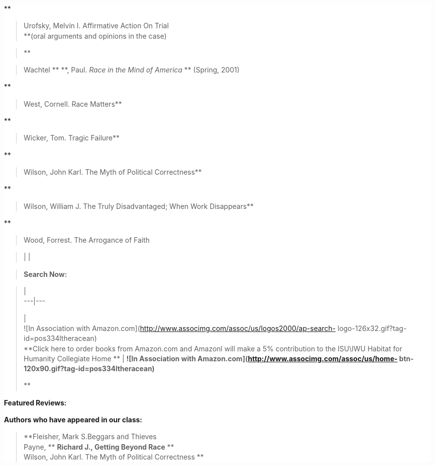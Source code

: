 **

> Urofsky, Melvin I. Affirmative Action On Trial  
>  **(oral arguments and opinions in the case)

>

> **

>

> Wachtel  ** **, Paul. _Race in the Mind of America_ ** (Spring, 2001)

**

> West, Cornell. Race Matters**

**

> Wicker, Tom.  Tragic Failure**

**

> Wilson, John Karl. The Myth of Political Correctness**

**

> Wilson, William J. The Truly Disadvantaged; When Work Disappears**

**

> Wood, Forrest. The Arrogance of Faith

>

> |  |

>

> **Search Now:**

>

> |  
> ---|---  
>  
> |  
> ![In Association with
Amazon.com](http://www.associmg.com/assoc/us/logos2000/ap-search-
logo-126x32.gif?tag-id=pos334ltheracean)  
> **Click here to order books from Amazon.com and Amazonl   will make a 5%
contribution to the ISU\IWU Habitat for Humanity Collegiate Home  ** |  **![In
Association with Amazon.com](http://www.associmg.com/assoc/us/home-
btn-120x90.gif?tag-id=pos334ltheracean)**  
>  
> **

**Featured Reviews:**

**Authors who have appeared in our class:**

> **Fleisher, Mark S.Beggars and Thieves  
>  Payne,  ** **Richard J.,   Getting Beyond Race** **  
>  Wilson, John Karl. The Myth of Political Correctness **
